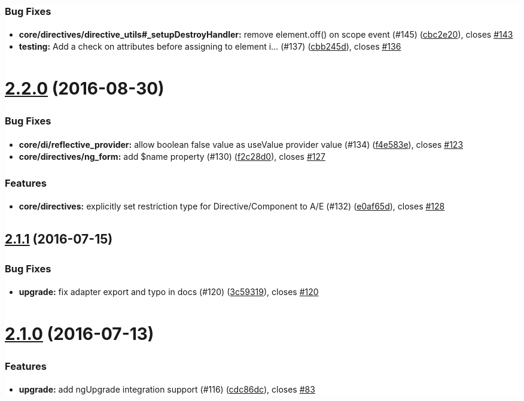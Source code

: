 
### Bug Fixes

* **core/directives/directive_utils#_setupDestroyHandler:** remove element.off() on scope  event (#145) ([cbc2e20](https://github.com/ngParty/ng-metadata/commit/cbc2e20)), closes [#143](https://github.com/ngParty/ng-metadata/issues/143)
* **testing:** Add a check on attributes before assigning to element i… (#137) ([cbb245d](https://github.com/ngParty/ng-metadata/commit/cbb245d)), closes [#136](https://github.com/ngParty/ng-metadata/issues/136)



<a name="2.2.0"></a>
# [2.2.0](https://github.com/ngParty/ng-metadata/compare/2.1.1...v2.2.0) (2016-08-30)


### Bug Fixes

* **core/di/reflective_provider:** allow boolean false value as useValue provider value (#134) ([f4e583e](https://github.com/ngParty/ng-metadata/commit/f4e583e)), closes [#123](https://github.com/ngParty/ng-metadata/issues/123)
* **core/directives/ng_form:** add $name property (#130) ([f2c28d0](https://github.com/ngParty/ng-metadata/commit/f2c28d0)), closes [#127](https://github.com/ngParty/ng-metadata/issues/127)

### Features

* **core/directives:** explicitly set restriction type for Directive/Component to A/E (#132) ([e0af65d](https://github.com/ngParty/ng-metadata/commit/e0af65d)), closes [#128](https://github.com/ngParty/ng-metadata/issues/128)



<a name="2.1.1"></a>
## [2.1.1](https://github.com/ngParty/ng-metadata/compare/2.1.0...v2.1.1) (2016-07-15)


### Bug Fixes

* **upgrade:** fix adapter export and typo in docs (#120) ([3c59319](https://github.com/ngParty/ng-metadata/commit/3c59319)), closes [#120](https://github.com/ngParty/ng-metadata/issues/120)



<a name="2.1.0"></a>
# [2.1.0](https://github.com/ngParty/ng-metadata/compare/2.0.0...v2.1.0) (2016-07-13)


### Features

* **upgrade:** add ngUpgrade integration support (#116) ([cdc86dc](https://github.com/ngParty/ng-metadata/commit/cdc86dc)), closes [#83](https://github.com/ngParty/ng-metadata/issues/83)
